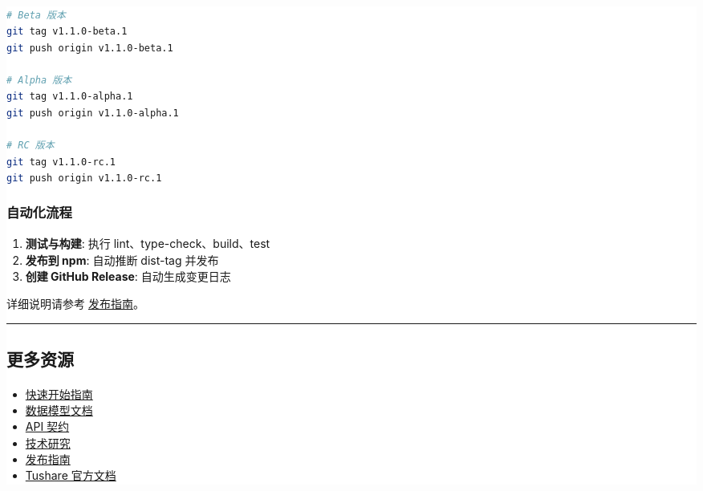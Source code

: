 ```bash
# Beta 版本
git tag v1.1.0-beta.1
git push origin v1.1.0-beta.1

# Alpha 版本
git tag v1.1.0-alpha.1
git push origin v1.1.0-alpha.1

# RC 版本
git tag v1.1.0-rc.1
git push origin v1.1.0-rc.1
```

### 自动化流程

1. **测试与构建**: 执行 lint、type-check、build、test
2. **发布到 npm**: 自动推断 dist-tag 并发布
3. **创建 GitHub Release**: 自动生成变更日志

详细说明请参考 [发布指南](../specs/002-github-ci/quickstart.md)。

---

## 更多资源

- [快速开始指南](../specs/001-tushare-typescript-sdk/quickstart.md)
- [数据模型文档](../specs/001-tushare-typescript-sdk/data-model.md)
- [API 契约](../specs/001-tushare-typescript-sdk/contracts/)
- [技术研究](../specs/001-tushare-typescript-sdk/research.md)
- [发布指南](../specs/002-github-ci/quickstart.md)
- [Tushare 官方文档](https://tushare.pro/document/2)
